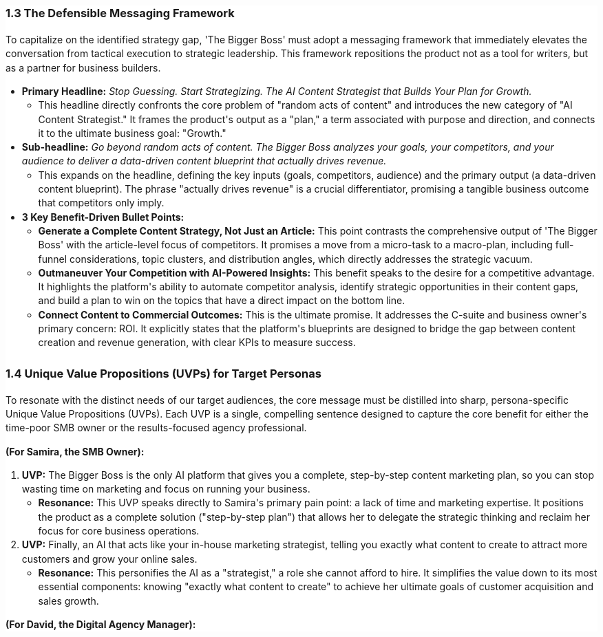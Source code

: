 ### **1.3 The Defensible Messaging Framework**

To capitalize on the identified strategy gap, 'The Bigger Boss' must adopt a messaging framework that immediately elevates the conversation from tactical execution to strategic leadership. This framework repositions the product not as a tool for writers, but as a partner for business builders.

* **Primary Headline:** *Stop Guessing. Start Strategizing. The AI Content Strategist that Builds Your Plan for Growth.*  
  * This headline directly confronts the core problem of "random acts of content" and introduces the new category of "AI Content Strategist." It frames the product's output as a "plan," a term associated with purpose and direction, and connects it to the ultimate business goal: "Growth."  
* **Sub-headline:** *Go beyond random acts of content. The Bigger Boss analyzes your goals, your competitors, and your audience to deliver a data-driven content blueprint that actually drives revenue.*  
  * This expands on the headline, defining the key inputs (goals, competitors, audience) and the primary output (a data-driven content blueprint). The phrase "actually drives revenue" is a crucial differentiator, promising a tangible business outcome that competitors only imply.  
* **3 Key Benefit-Driven Bullet Points:**  
  * **Generate a Complete Content Strategy, Not Just an Article:** This point contrasts the comprehensive output of 'The Bigger Boss' with the article-level focus of competitors. It promises a move from a micro-task to a macro-plan, including full-funnel considerations, topic clusters, and distribution angles, which directly addresses the strategic vacuum.  
  * **Outmaneuver Your Competition with AI-Powered Insights:** This benefit speaks to the desire for a competitive advantage. It highlights the platform's ability to automate competitor analysis, identify strategic opportunities in their content gaps, and build a plan to win on the topics that have a direct impact on the bottom line.  
  * **Connect Content to Commercial Outcomes:** This is the ultimate promise. It addresses the C-suite and business owner's primary concern: ROI. It explicitly states that the platform's blueprints are designed to bridge the gap between content creation and revenue generation, with clear KPIs to measure success.

### **1.4 Unique Value Propositions (UVPs) for Target Personas**

To resonate with the distinct needs of our target audiences, the core message must be distilled into sharp, persona-specific Unique Value Propositions (UVPs). Each UVP is a single, compelling sentence designed to capture the core benefit for either the time-poor SMB owner or the results-focused agency professional.

**(For Samira, the SMB Owner):**

1. **UVP:** The Bigger Boss is the only AI platform that gives you a complete, step-by-step content marketing plan, so you can stop wasting time on marketing and focus on running your business.  
   * **Resonance:** This UVP speaks directly to Samira's primary pain point: a lack of time and marketing expertise. It positions the product as a complete solution ("step-by-step plan") that allows her to delegate the strategic thinking and reclaim her focus for core business operations.  
2. **UVP:** Finally, an AI that acts like your in-house marketing strategist, telling you exactly what content to create to attract more customers and grow your online sales.  
   * **Resonance:** This personifies the AI as a "strategist," a role she cannot afford to hire. It simplifies the value down to its most essential components: knowing "exactly what content to create" to achieve her ultimate goals of customer acquisition and sales growth.

**(For David, the Digital Agency Manager):**
